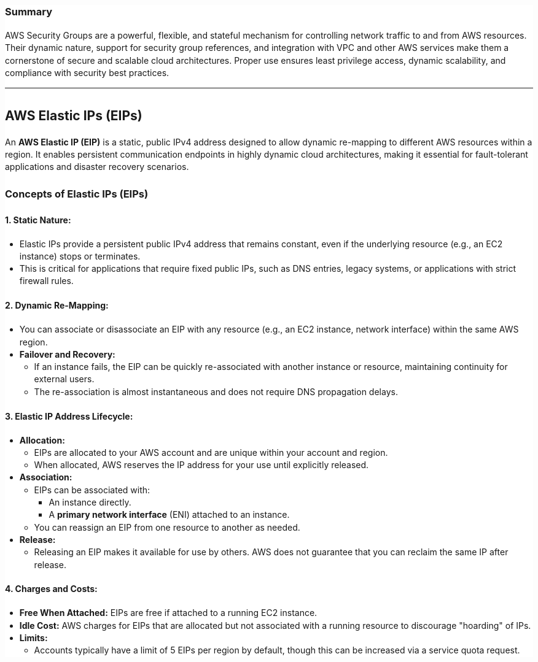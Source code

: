 
### Summary

AWS Security Groups are a powerful, flexible, and stateful mechanism for controlling network traffic to and from AWS resources. Their dynamic nature, support for security group references, and integration with VPC and other AWS services make them a cornerstone of secure and scalable cloud architectures. Proper use ensures least privilege access, dynamic scalability, and compliance with security best practices.

---

## AWS Elastic IPs (EIPs)

An **AWS Elastic IP (EIP)** is a static, public IPv4 address designed to allow dynamic re-mapping to different AWS resources within a region. It enables persistent communication endpoints in highly dynamic cloud architectures, making it essential for fault-tolerant applications and disaster recovery scenarios.


### Concepts of Elastic IPs (EIPs)

#### 1. **Static Nature:**
   - Elastic IPs provide a persistent public IPv4 address that remains constant, even if the underlying resource (e.g., an EC2 instance) stops or terminates.
   - This is critical for applications that require fixed public IPs, such as DNS entries, legacy systems, or applications with strict firewall rules.


#### 2. **Dynamic Re-Mapping:**
   - You can associate or disassociate an EIP with any resource (e.g., an EC2 instance, network interface) within the same AWS region.
   - **Failover and Recovery:**
     - If an instance fails, the EIP can be quickly re-associated with another instance or resource, maintaining continuity for external users.
     - The re-association is almost instantaneous and does not require DNS propagation delays.


#### 3. **Elastic IP Address Lifecycle:**
   - **Allocation:**
     - EIPs are allocated to your AWS account and are unique within your account and region.
     - When allocated, AWS reserves the IP address for your use until explicitly released.
   - **Association:**
     - EIPs can be associated with:
       - An instance directly.
       - A **primary network interface** (ENI) attached to an instance.
     - You can reassign an EIP from one resource to another as needed.
   - **Release:**
     - Releasing an EIP makes it available for use by others. AWS does not guarantee that you can reclaim the same IP after release.


#### 4. **Charges and Costs:**
   - **Free When Attached:** EIPs are free if attached to a running EC2 instance.
   - **Idle Cost:** AWS charges for EIPs that are allocated but not associated with a running resource to discourage "hoarding" of IPs.
   - **Limits:**
     - Accounts typically have a limit of 5 EIPs per region by default, though this can be increased via a service quota request.
